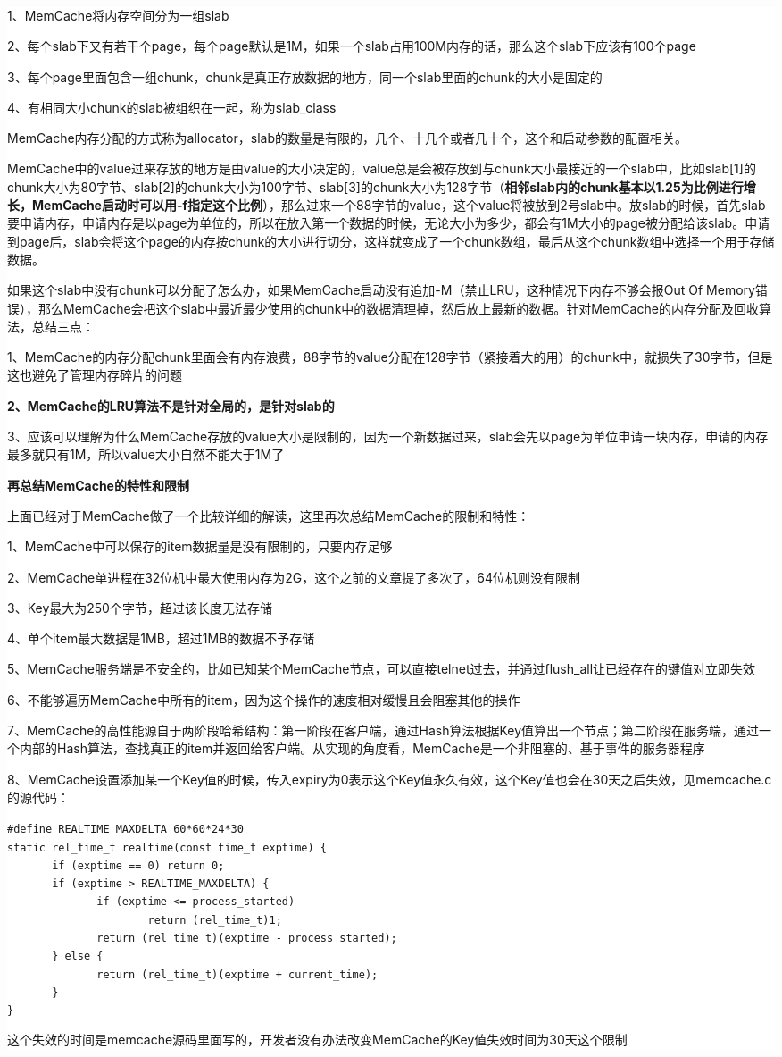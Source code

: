 1、MemCache将内存空间分为一组slab

2、每个slab下又有若干个page，每个page默认是1M，如果一个slab占用100M内存的话，那么这个slab下应该有100个page

3、每个page里面包含一组chunk，chunk是真正存放数据的地方，同一个slab里面的chunk的大小是固定的

4、有相同大小chunk的slab被组织在一起，称为slab_class

MemCache内存分配的方式称为allocator，slab的数量是有限的，几个、十几个或者几十个，这个和启动参数的配置相关。

MemCache中的value过来存放的地方是由value的大小决定的，value总是会被存放到与chunk大小最接近的一个slab中，比如slab[1]的chunk大小为80字节、slab[2]的chunk大小为100字节、slab[3]的chunk大小为128字节（**相邻slab内的chunk基本以1.25为比例进行增长，MemCache启动时可以用-f指定这个比例**），那么过来一个88字节的value，这个value将被放到2号slab中。放slab的时候，首先slab要申请内存，申请内存是以page为单位的，所以在放入第一个数据的时候，无论大小为多少，都会有1M大小的page被分配给该slab。申请到page后，slab会将这个page的内存按chunk的大小进行切分，这样就变成了一个chunk数组，最后从这个chunk数组中选择一个用于存储数据。

如果这个slab中没有chunk可以分配了怎么办，如果MemCache启动没有追加-M（禁止LRU，这种情况下内存不够会报Out Of Memory错误），那么MemCache会把这个slab中最近最少使用的chunk中的数据清理掉，然后放上最新的数据。针对MemCache的内存分配及回收算法，总结三点：

1、MemCache的内存分配chunk里面会有内存浪费，88字节的value分配在128字节（紧接着大的用）的chunk中，就损失了30字节，但是这也避免了管理内存碎片的问题

**2、MemCache的LRU算法不是针对全局的，是针对slab的**

3、应该可以理解为什么MemCache存放的value大小是限制的，因为一个新数据过来，slab会先以page为单位申请一块内存，申请的内存最多就只有1M，所以value大小自然不能大于1M了



**再总结MemCache的特性和限制**

上面已经对于MemCache做了一个比较详细的解读，这里再次总结MemCache的限制和特性：

1、MemCache中可以保存的item数据量是没有限制的，只要内存足够

2、MemCache单进程在32位机中最大使用内存为2G，这个之前的文章提了多次了，64位机则没有限制

3、Key最大为250个字节，超过该长度无法存储

4、单个item最大数据是1MB，超过1MB的数据不予存储

5、MemCache服务端是不安全的，比如已知某个MemCache节点，可以直接telnet过去，并通过flush_all让已经存在的键值对立即失效

6、不能够遍历MemCache中所有的item，因为这个操作的速度相对缓慢且会阻塞其他的操作

7、MemCache的高性能源自于两阶段哈希结构：第一阶段在客户端，通过Hash算法根据Key值算出一个节点；第二阶段在服务端，通过一个内部的Hash算法，查找真正的item并返回给客户端。从实现的角度看，MemCache是一个非阻塞的、基于事件的服务器程序

8、MemCache设置添加某一个Key值的时候，传入expiry为0表示这个Key值永久有效，这个Key值也会在30天之后失效，见memcache.c的源代码：

```text
#define REALTIME_MAXDELTA 60*60*24*30
static rel_time_t realtime(const time_t exptime) {
       if (exptime == 0) return 0;
       if (exptime > REALTIME_MAXDELTA) {                       
              if (exptime <= process_started)                         
                      return (rel_time_t)1;                                 
              return (rel_time_t)(exptime - process_started);  
       } else {                                                                  
              return (rel_time_t)(exptime + current_time);     
       }
}
```

这个失效的时间是memcache源码里面写的，开发者没有办法改变MemCache的Key值失效时间为30天这个限制
